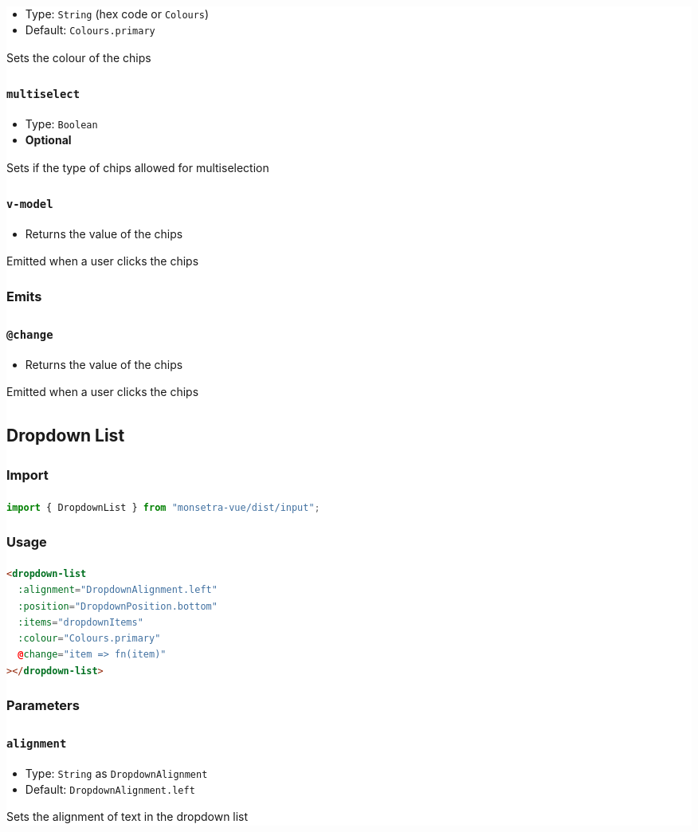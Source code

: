 * Type: `String` (hex code or `Colours`)
* Default: `Colours.primary`

Sets the colour of the chips

### `multiselect`

* Type: `Boolean`
* **Optional**

Sets if the type of chips allowed for multiselection

### `v-model`

* Returns the value of the chips

Emitted when a user clicks the chips

### Emits

### `@change`

* Returns the value of the chips

Emitted when a user clicks the chips

## Dropdown List

### Import

```jsx
import { DropdownList } from "monsetra-vue/dist/input";
```

### Usage

```html
<dropdown-list
  :alignment="DropdownAlignment.left"
  :position="DropdownPosition.bottom"
  :items="dropdownItems"
  :colour="Colours.primary"
  @change="item => fn(item)"
></dropdown-list>
```

### Parameters

### `alignment`

* Type: `String` as `DropdownAlignment`
* Default: `DropdownAlignment.left`

Sets the alignment of text in the dropdown list
